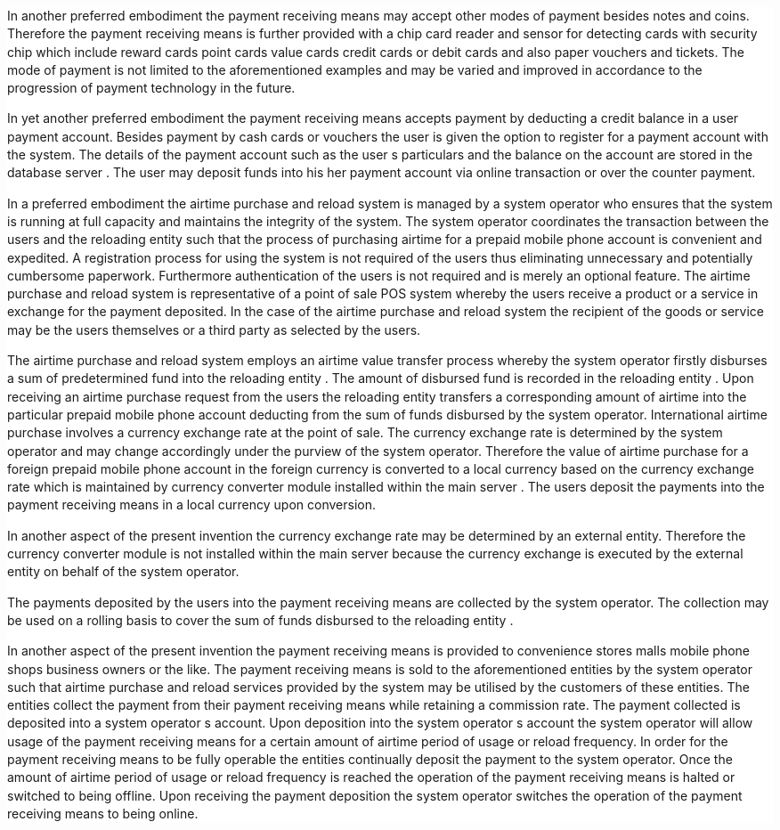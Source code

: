 In another preferred embodiment the payment receiving means may accept other modes of payment besides notes and coins. Therefore the payment receiving means is further provided with a chip card reader and sensor for detecting cards with security chip which include reward cards point cards value cards credit cards or debit cards and also paper vouchers and tickets. The mode of payment is not limited to the aforementioned examples and may be varied and improved in accordance to the progression of payment technology in the future.

In yet another preferred embodiment the payment receiving means accepts payment by deducting a credit balance in a user payment account. Besides payment by cash cards or vouchers the user is given the option to register for a payment account with the system. The details of the payment account such as the user s particulars and the balance on the account are stored in the database server . The user may deposit funds into his her payment account via online transaction or over the counter payment.

In a preferred embodiment the airtime purchase and reload system is managed by a system operator who ensures that the system is running at full capacity and maintains the integrity of the system. The system operator coordinates the transaction between the users and the reloading entity such that the process of purchasing airtime for a prepaid mobile phone account is convenient and expedited. A registration process for using the system is not required of the users thus eliminating unnecessary and potentially cumbersome paperwork. Furthermore authentication of the users is not required and is merely an optional feature. The airtime purchase and reload system is representative of a point of sale POS system whereby the users receive a product or a service in exchange for the payment deposited. In the case of the airtime purchase and reload system the recipient of the goods or service may be the users themselves or a third party as selected by the users.

The airtime purchase and reload system employs an airtime value transfer process whereby the system operator firstly disburses a sum of predetermined fund into the reloading entity . The amount of disbursed fund is recorded in the reloading entity . Upon receiving an airtime purchase request from the users the reloading entity transfers a corresponding amount of airtime into the particular prepaid mobile phone account deducting from the sum of funds disbursed by the system operator. International airtime purchase involves a currency exchange rate at the point of sale. The currency exchange rate is determined by the system operator and may change accordingly under the purview of the system operator. Therefore the value of airtime purchase for a foreign prepaid mobile phone account in the foreign currency is converted to a local currency based on the currency exchange rate which is maintained by currency converter module installed within the main server . The users deposit the payments into the payment receiving means in a local currency upon conversion.

In another aspect of the present invention the currency exchange rate may be determined by an external entity. Therefore the currency converter module is not installed within the main server because the currency exchange is executed by the external entity on behalf of the system operator.

The payments deposited by the users into the payment receiving means are collected by the system operator. The collection may be used on a rolling basis to cover the sum of funds disbursed to the reloading entity .

In another aspect of the present invention the payment receiving means is provided to convenience stores malls mobile phone shops business owners or the like. The payment receiving means is sold to the aforementioned entities by the system operator such that airtime purchase and reload services provided by the system may be utilised by the customers of these entities. The entities collect the payment from their payment receiving means while retaining a commission rate. The payment collected is deposited into a system operator s account. Upon deposition into the system operator s account the system operator will allow usage of the payment receiving means for a certain amount of airtime period of usage or reload frequency. In order for the payment receiving means to be fully operable the entities continually deposit the payment to the system operator. Once the amount of airtime period of usage or reload frequency is reached the operation of the payment receiving means is halted or switched to being offline. Upon receiving the payment deposition the system operator switches the operation of the payment receiving means to being online.
